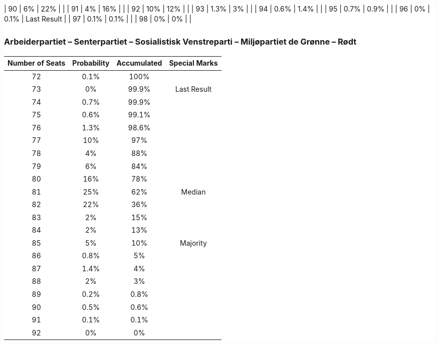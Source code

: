 | 90 | 6% | 22% |  |
| 91 | 4% | 16% |  |
| 92 | 10% | 12% |  |
| 93 | 1.3% | 3% |  |
| 94 | 0.6% | 1.4% |  |
| 95 | 0.7% | 0.9% |  |
| 96 | 0% | 0.1% | Last Result |
| 97 | 0.1% | 0.1% |  |
| 98 | 0% | 0% |  |

### Arbeiderpartiet – Senterpartiet – Sosialistisk Venstreparti – Miljøpartiet de Grønne – Rødt

| Number of Seats | Probability | Accumulated | Special Marks |
|:---------------:|:-----------:|:-----------:|:-------------:|
| 72 | 0.1% | 100% |  |
| 73 | 0% | 99.9% | Last Result |
| 74 | 0.7% | 99.9% |  |
| 75 | 0.6% | 99.1% |  |
| 76 | 1.3% | 98.6% |  |
| 77 | 10% | 97% |  |
| 78 | 4% | 88% |  |
| 79 | 6% | 84% |  |
| 80 | 16% | 78% |  |
| 81 | 25% | 62% | Median |
| 82 | 22% | 36% |  |
| 83 | 2% | 15% |  |
| 84 | 2% | 13% |  |
| 85 | 5% | 10% | Majority |
| 86 | 0.8% | 5% |  |
| 87 | 1.4% | 4% |  |
| 88 | 2% | 3% |  |
| 89 | 0.2% | 0.8% |  |
| 90 | 0.5% | 0.6% |  |
| 91 | 0.1% | 0.1% |  |
| 92 | 0% | 0% |  |
